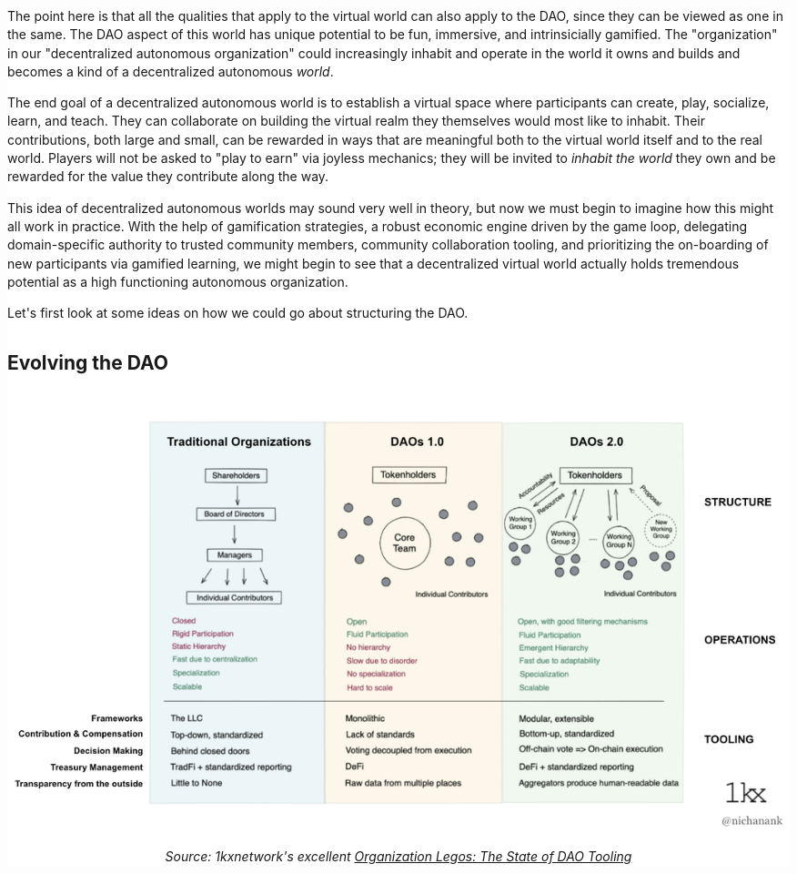 The point here is that all the qualities that apply to the virtual world can also apply to the DAO, since they can be viewed as one in the same. The DAO aspect of this world has unique potential to be fun, immersive, and intrinsicially gamified. The "organization" in our "decentralized autonomous organization" could increasingly inhabit and operate in the world it owns and builds and becomes a kind of a decentralized autonomous *world*. 

The end goal of a decentralized autonomous world is to establish a virtual space where participants can create, play, socialize, learn, and teach. They can collaborate on building the virtual realm they themselves would most like to inhabit. Their contributions, both large and small, can be rewarded in ways that are meaningful both to the virtual world itself and to the real world. Players will not be asked to "play to earn" via joyless mechanics; they will be invited to *inhabit the world* they own and be rewarded for the value they contribute along the way. 

This idea of decentralized autonomous worlds may sound very well in theory, but now we must begin to imagine how this might all work in practice. With the help of gamification strategies, a robust economic engine driven by the game loop, delegating domain-specific authority to trusted community members, community collaboration tooling, and prioritizing the on-boarding of new participants via gamified learning, we might begin to see that a decentralized virtual world actually holds tremendous potential as a high functioning autonomous organization. 

Let's first look at some ideas on how we could go about structuring the DAO. 


## Evolving the DAO
![DA0 Models](img/dao20.png)
<p style="text-align:center; font-style: italic">Source: 1kxnetwork's excellent <a style="" href="https://medium.com/1kxnetwork/organization-legos-the-state-of-dao-tooling-866b6879e93e">Organization Legos: The State of DAO Tooling</a></p>
